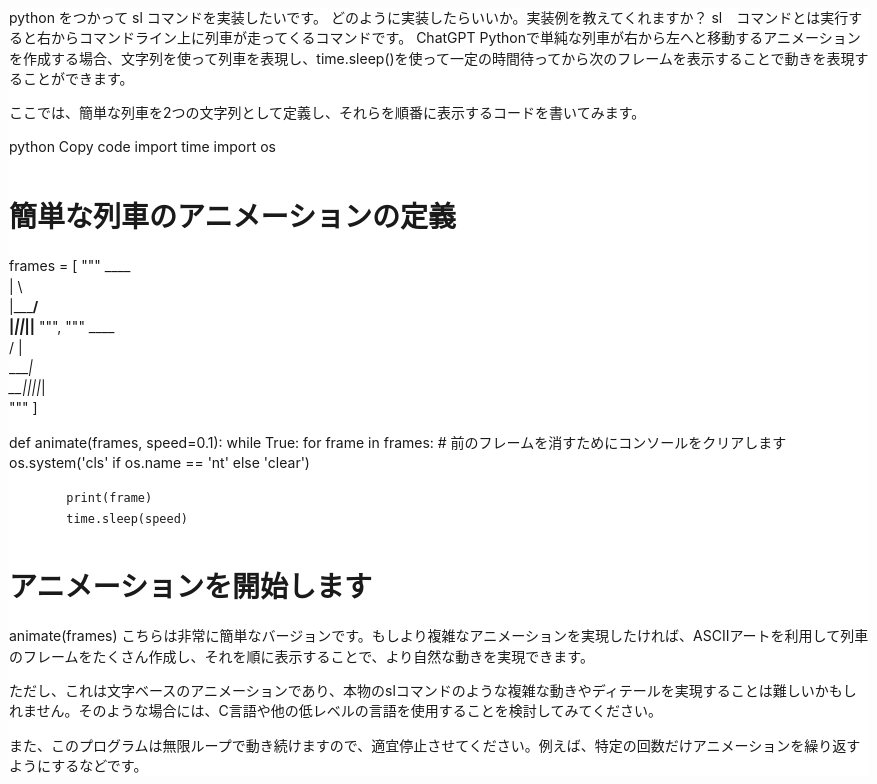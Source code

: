 python をつかって sl コマンドを実装したいです。
どのように実装したらいいか。実装例を教えてくれますか？
sl　コマンドとは実行すると右からコマンドライン上に列車が走ってくるコマンドです。
ChatGPT
Pythonで単純な列車が右から左へと移動するアニメーションを作成する場合、文字列を使って列車を表現し、time.sleep()を使って一定の時間待ってから次のフレームを表示することで動きを表現することができます。

ここでは、簡単な列車を2つの文字列として定義し、それらを順番に表示するコードを書いてみます。

python
Copy code
import time
import os

# 簡単な列車のアニメーションの定義
frames = [
    """
     ____    
    |    \   
    |_____/  
    |_||_||__
    """,
    """
    ____     
   /    |   
  \_____|   
 __||_||_|  
    """
]

def animate(frames, speed=0.1):
    while True:
        for frame in frames:
            # 前のフレームを消すためにコンソールをクリアします
            os.system('cls' if os.name == 'nt' else 'clear')

            print(frame)
            time.sleep(speed)

# アニメーションを開始します
animate(frames)
こちらは非常に簡単なバージョンです。もしより複雑なアニメーションを実現したければ、ASCIIアートを利用して列車のフレームをたくさん作成し、それを順に表示することで、より自然な動きを実現できます。

ただし、これは文字ベースのアニメーションであり、本物のslコマンドのような複雑な動きやディテールを実現することは難しいかもしれません。そのような場合には、C言語や他の低レベルの言語を使用することを検討してみてください。

また、このプログラムは無限ループで動き続けますので、適宜停止させてください。例えば、特定の回数だけアニメーションを繰り返すようにするなどです。

